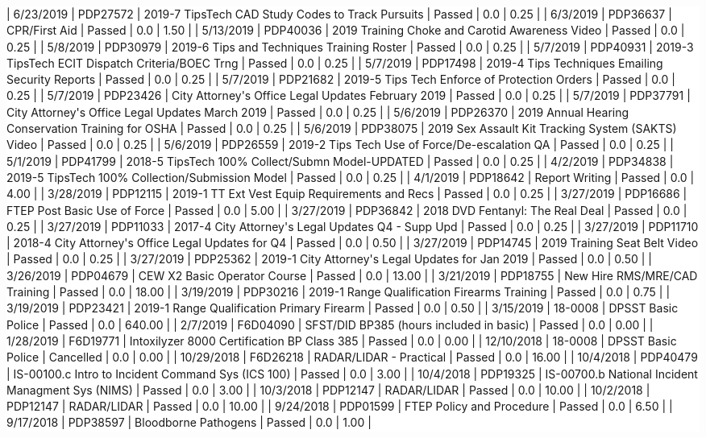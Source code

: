 | 6/23/2019 | PDP27572 | 2019-7 TipsTech CAD Study Codes to Track Pursuits | Passed | 0.0 | 0.25 |
| 6/3/2019 | PDP36637 | CPR/First Aid | Passed | 0.0 | 1.50 |
| 5/13/2019 | PDP40036 | 2019 Training Choke and Carotid Awareness Video | Passed | 0.0 | 0.25 |
| 5/8/2019 | PDP30979 | 2019-6 Tips and Techniques Training Roster | Passed | 0.0 | 0.25 |
| 5/7/2019 | PDP40931 | 2019-3 TipsTech ECIT Dispatch Criteria/BOEC Trng | Passed | 0.0 | 0.25 |
| 5/7/2019 | PDP17498 | 2019-4 Tips  Techniques Emailing Security Reports | Passed | 0.0 | 0.25 |
| 5/7/2019 | PDP21682 | 2019-5 Tips  Tech Enforce of Protection Orders | Passed | 0.0 | 0.25 |
| 5/7/2019 | PDP23426 | City Attorney's Office Legal Updates February 2019 | Passed | 0.0 | 0.25 |
| 5/7/2019 | PDP37791 | City Attorney's Office Legal Updates March 2019 | Passed | 0.0 | 0.25 |
| 5/6/2019 | PDP26370 | 2019 Annual Hearing Conservation Training for OSHA | Passed | 0.0 | 0.25 |
| 5/6/2019 | PDP38075 | 2019 Sex Assault Kit Tracking System (SAKTS) Video | Passed | 0.0 | 0.25 |
| 5/6/2019 | PDP26559 | 2019-2 Tips  Tech Use of Force/De-escalation QA | Passed | 0.0 | 0.25 |
| 5/1/2019 | PDP41799 | 2018-5 TipsTech 100% Collect/Submn Model-UPDATED | Passed | 0.0 | 0.25 |
| 4/2/2019 | PDP34838 | 2019-5 TipsTech 100% Collection/Submission Model | Passed | 0.0 | 0.25 |
| 4/1/2019 | PDP18642 | Report Writing | Passed | 0.0 | 4.00 |
| 3/28/2019 | PDP12115 | 2019-1 TT Ext Vest Equip Requirements and Recs | Passed | 0.0 | 0.25 |
| 3/27/2019 | PDP16686 | FTEP Post Basic Use of Force | Passed | 0.0 | 5.00 |
| 3/27/2019 | PDP36842 | 2018 DVD Fentanyl: The Real Deal | Passed | 0.0 | 0.25 |
| 3/27/2019 | PDP11033 | 2017-4 City Attorney's Legal Updates Q4 - Supp Upd | Passed | 0.0 | 0.25 |
| 3/27/2019 | PDP11710 | 2018-4 City Attorney's Office Legal Updates for Q4 | Passed | 0.0 | 0.50 |
| 3/27/2019 | PDP14745 | 2019 Training Seat Belt Video | Passed | 0.0 | 0.25 |
| 3/27/2019 | PDP25362 | 2019-1 City Attorney's Legal Updates for Jan 2019 | Passed | 0.0 | 0.50 |
| 3/26/2019 | PDP04679 | CEW X2 Basic Operator Course | Passed | 0.0 | 13.00 |
| 3/21/2019 | PDP18755 | New Hire RMS/MRE/CAD Training | Passed | 0.0 | 18.00 |
| 3/19/2019 | PDP30216 | 2019-1 Range Qualification Firearms Training | Passed | 0.0 | 0.75 |
| 3/19/2019 | PDP23421 | 2019-1 Range Qualification Primary Firearm | Passed | 0.0 | 0.50 |
| 3/15/2019 | 18-0008 | DPSST Basic Police | Passed | 0.0 | 640.00 |
| 2/7/2019 | F6D04090 | SFST/DID BP385 (hours included in basic) | Passed | 0.0 | 0.00 |
| 1/28/2019 | F6D19771 | Intoxilyzer 8000 Certification BP Class 385 | Passed | 0.0 | 0.00 |
| 12/10/2018 | 18-0008 | DPSST Basic Police | Cancelled | 0.0 | 0.00 |
| 10/29/2018 | F6D26218 | RADAR/LIDAR - Practical | Passed | 0.0 | 16.00 |
| 10/4/2018 | PDP40479 | IS-00100.c Intro to Incident Command Sys (ICS 100) | Passed | 0.0 | 3.00 |
| 10/4/2018 | PDP19325 | IS-00700.b National Incident Managment Sys (NIMS) | Passed | 0.0 | 3.00 |
| 10/3/2018 | PDP12147 | RADAR/LIDAR | Passed | 0.0 | 10.00 |
| 10/2/2018 | PDP12147 | RADAR/LIDAR | Passed | 0.0 | 10.00 |
| 9/24/2018 | PDP01599 | FTEP Policy and Procedure | Passed | 0.0 | 6.50 |
| 9/17/2018 | PDP38597 | Bloodborne Pathogens | Passed | 0.0 | 1.00 |